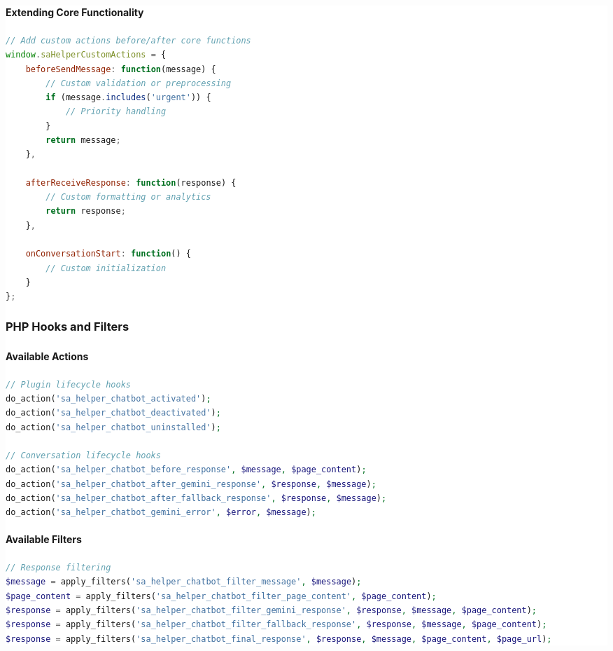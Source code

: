 #### Extending Core Functionality
```javascript
// Add custom actions before/after core functions
window.saHelperCustomActions = {
    beforeSendMessage: function(message) {
        // Custom validation or preprocessing
        if (message.includes('urgent')) {
            // Priority handling
        }
        return message;
    },
    
    afterReceiveResponse: function(response) {
        // Custom formatting or analytics
        return response;
    },
    
    onConversationStart: function() {
        // Custom initialization
    }
};
```

### PHP Hooks and Filters

#### Available Actions
```php
// Plugin lifecycle hooks
do_action('sa_helper_chatbot_activated');
do_action('sa_helper_chatbot_deactivated'); 
do_action('sa_helper_chatbot_uninstalled');

// Conversation lifecycle hooks
do_action('sa_helper_chatbot_before_response', $message, $page_content);
do_action('sa_helper_chatbot_after_gemini_response', $response, $message);
do_action('sa_helper_chatbot_after_fallback_response', $response, $message);
do_action('sa_helper_chatbot_gemini_error', $error, $message);
```

#### Available Filters
```php
// Response filtering
$message = apply_filters('sa_helper_chatbot_filter_message', $message);
$page_content = apply_filters('sa_helper_chatbot_filter_page_content', $page_content);
$response = apply_filters('sa_helper_chatbot_filter_gemini_response', $response, $message, $page_content);
$response = apply_filters('sa_helper_chatbot_filter_fallback_response', $response, $message, $page_content);
$response = apply_filters('sa_helper_chatbot_final_response', $response, $message, $page_content, $page_url);
```
